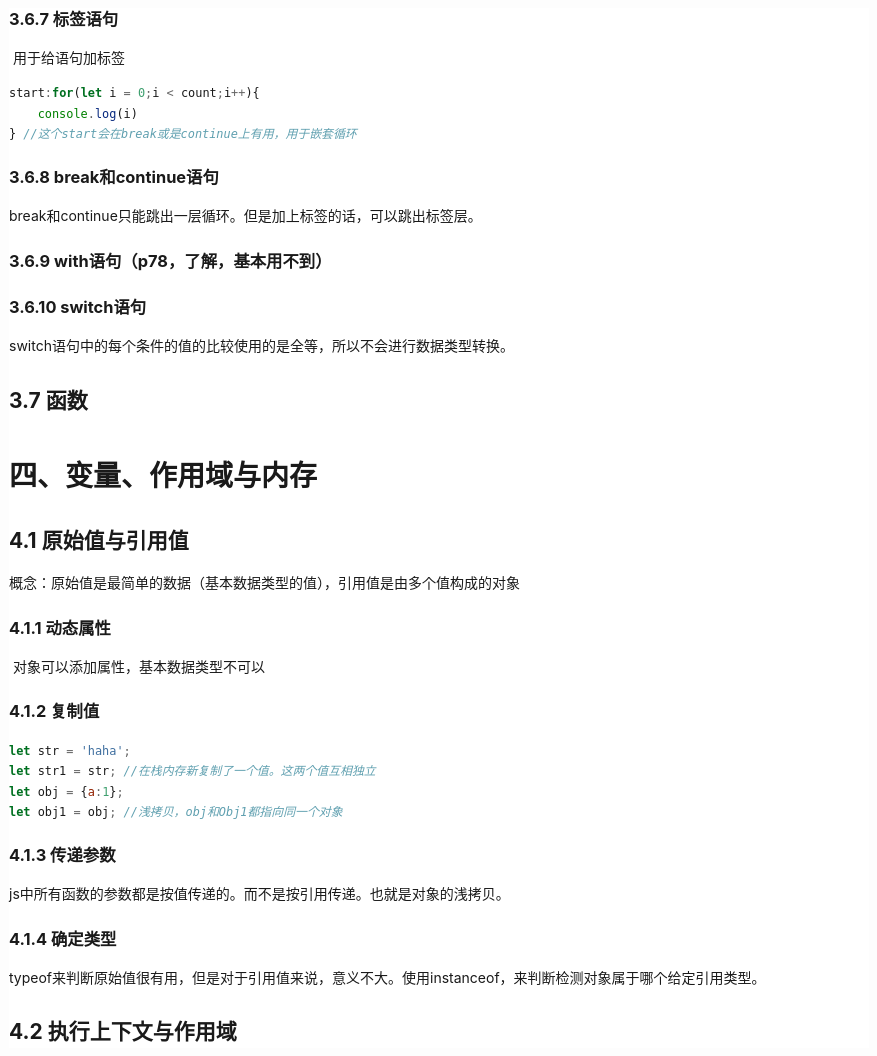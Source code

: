 ### 3.6.7 标签语句

​	用于给语句加标签

```js
start:for(let i = 0;i < count;i++){
    console.log(i)
} //这个start会在break或是continue上有用，用于嵌套循环
```

### 3.6.8 break和continue语句

​	break和continue只能跳出一层循环。但是加上标签的话，可以跳出标签层。

### 3.6.9 with语句（p78，了解，基本用不到）

### 3.6.10 switch语句

​	switch语句中的每个条件的值的比较使用的是全等，所以不会进行数据类型转换。

## 3.7 函数

# 四、变量、作用域与内存

## 4.1 原始值与引用值

​	概念：原始值是最简单的数据（基本数据类型的值），引用值是由多个值构成的对象

### 4.1.1 动态属性

​	对象可以添加属性，基本数据类型不可以

### 4.1.2 复制值

```js
let str = 'haha';
let str1 = str; //在栈内存新复制了一个值。这两个值互相独立
let obj = {a:1};
let obj1 = obj; //浅拷贝，obj和Obj1都指向同一个对象
```

### 4.1.3 传递参数

​	js中所有函数的参数都是按值传递的。而不是按引用传递。也就是对象的浅拷贝。

### 4.1.4 确定类型

​	typeof来判断原始值很有用，但是对于引用值来说，意义不大。使用instanceof，来判断检测对象属于哪个给定引用类型。

## 4.2 执行上下文与作用域
